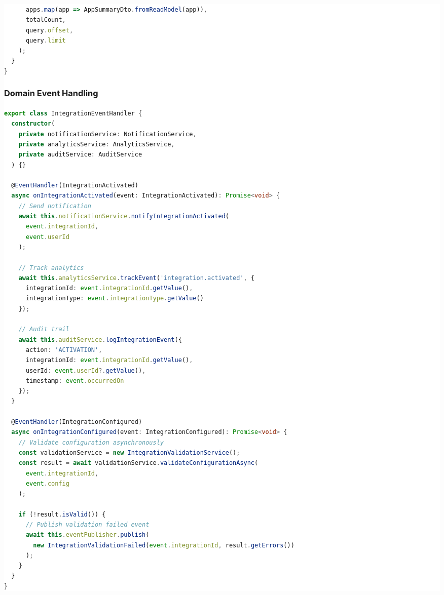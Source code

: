 ```typescript
      apps.map(app => AppSummaryDto.fromReadModel(app)),
      totalCount,
      query.offset,
      query.limit
    );
  }
}
```

### Domain Event Handling

```typescript
export class IntegrationEventHandler {
  constructor(
    private notificationService: NotificationService,
    private analyticsService: AnalyticsService,
    private auditService: AuditService
  ) {}

  @EventHandler(IntegrationActivated)
  async onIntegrationActivated(event: IntegrationActivated): Promise<void> {
    // Send notification
    await this.notificationService.notifyIntegrationActivated(
      event.integrationId,
      event.userId
    );
    
    // Track analytics
    await this.analyticsService.trackEvent('integration.activated', {
      integrationId: event.integrationId.getValue(),
      integrationType: event.integrationType.getValue()
    });
    
    // Audit trail
    await this.auditService.logIntegrationEvent({
      action: 'ACTIVATION',
      integrationId: event.integrationId.getValue(),
      userId: event.userId?.getValue(),
      timestamp: event.occurredOn
    });
  }

  @EventHandler(IntegrationConfigured)
  async onIntegrationConfigured(event: IntegrationConfigured): Promise<void> {
    // Validate configuration asynchronously
    const validationService = new IntegrationValidationService();
    const result = await validationService.validateConfigurationAsync(
      event.integrationId,
      event.config
    );
    
    if (!result.isValid()) {
      // Publish validation failed event
      await this.eventPublisher.publish(
        new IntegrationValidationFailed(event.integrationId, result.getErrors())
      );
    }
  }
}
```
